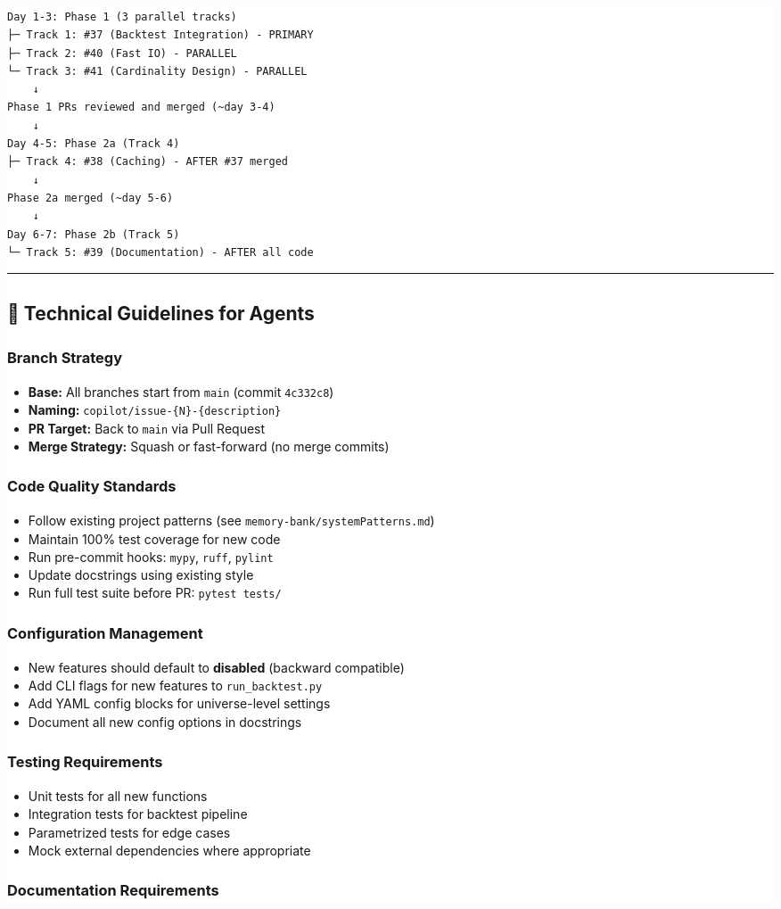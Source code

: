 ```
Day 1-3: Phase 1 (3 parallel tracks)
├─ Track 1: #37 (Backtest Integration) - PRIMARY
├─ Track 2: #40 (Fast IO) - PARALLEL
└─ Track 3: #41 (Cardinality Design) - PARALLEL
    ↓
Phase 1 PRs reviewed and merged (~day 3-4)
    ↓
Day 4-5: Phase 2a (Track 4)
├─ Track 4: #38 (Caching) - AFTER #37 merged
    ↓
Phase 2a merged (~day 5-6)
    ↓
Day 6-7: Phase 2b (Track 5)
└─ Track 5: #39 (Documentation) - AFTER all code
```

______________________________________________________________________

## 🔧 Technical Guidelines for Agents

### Branch Strategy

- **Base:** All branches start from `main` (commit `4c332c8`)
- **Naming:** `copilot/issue-{N}-{description}`
- **PR Target:** Back to `main` via Pull Request
- **Merge Strategy:** Squash or fast-forward (no merge commits)

### Code Quality Standards

- Follow existing project patterns (see `memory-bank/systemPatterns.md`)
- Maintain 100% test coverage for new code
- Run pre-commit hooks: `mypy`, `ruff`, `pylint`
- Update docstrings using existing style
- Run full test suite before PR: `pytest tests/`

### Configuration Management

- New features should default to **disabled** (backward compatible)
- Add CLI flags for new features to `run_backtest.py`
- Add YAML config blocks for universe-level settings
- Document all new config options in docstrings

### Testing Requirements

- Unit tests for all new functions
- Integration tests for backtest pipeline
- Parametrized tests for edge cases
- Mock external dependencies where appropriate

### Documentation Requirements
